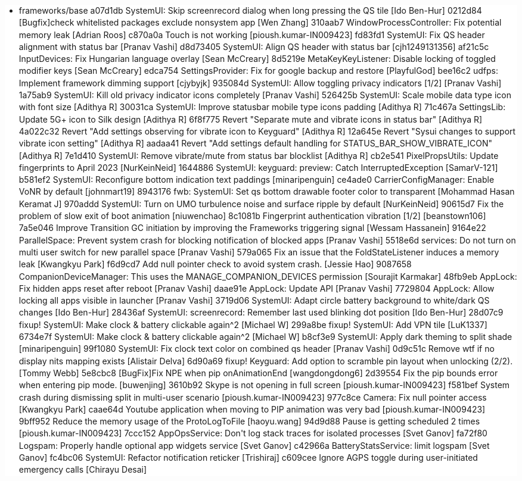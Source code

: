 * frameworks/base
a07d1db  SystemUI: Skip screenrecord dialog when long pressing the QS tile  [Ido Ben-Hur]
0212d84  [Bugfix]check whitelisted packages exclude nonsystem app  [Wen Zhang]
310aab7  WindowProcessController: Fix potential memory leak  [Adrian Roos]
c870a0a  Touch is not working  [pioush.kumar-IN009423]
fd83fd1  SystemUI: Fix QS header alignment with status bar  [Pranav Vashi]
d8d73405  SystemUI: Align QS header with status bar  [cjh1249131356]
af21c5c  InputDevices: Fix Hungarian language overlay  [Sean McCreary]
8d5219e  MetaKeyKeyListener: Disable locking of toggled modifier keys  [Sean McCreary]
edca754  SettingsProvider: Fix for google backup and restore  [PlayfulGod]
bee16c2  udfps: Implement framework dimming support  [cjybyjk]
935084d  SystemUI: Allow toggling privacy indicators [1/2]  [Pranav Vashi]
1a75ab9  SystemUI: Kill old privacy indicator icons completely  [Pranav Vashi]
526425b  SystemUI: Scale mobile data type icon with font size  [Adithya R]
30031ca  SystemUI: Improve statusbar mobile type icons padding  [Adithya R]
71c467a  SettingsLib: Update 5G+ icon to Silk design  [Adithya R]
6f8f775  Revert "Separate mute and vibrate icons in status bar"  [Adithya R]
4a022c32  Revert "Add settings observing for vibrate icon to Keyguard"  [Adithya R]
12a645e  Revert "Sysui changes to support vibrate icon setting"  [Adithya R]
aadaa41  Revert "Add settings default handling for STATUS_BAR_SHOW_VIBRATE_ICON"  [Adithya R]
7e1d410  SystemUI: Remove vibrate/mute from status bar blocklist  [Adithya R]
cb2e541  PixelPropsUtils: Update fingerprints to April 2023  [NurKeinNeid]
1644886  SystemUI: keyguard: preview: Catch InterruptedException  [SamarV-121]
b581ef2  SystemUI: Reconfigure bottom indication text paddings  [minaripenguin]
ce4ade0  CarrierConfigManager: Enable VoNR by default  [johnmart19]
8943176  fwb: SystemUI: Set qs bottom drawable footer color to transparent  [Mohammad Hasan Keramat J]
970addd  SystemUI: Turn on UMO turbulence noise and surface ripple by default  [NurKeinNeid]
90615d7  Fix the problem of slow exit of boot animation  [niuwenchao]
8c1081b  Fingerprint authentication vibration [1/2]  [beanstown106]
7a5e046  Improve Transition GC initiation by improving the Frameworks triggering signal  [Wessam Hassanein]
9164e22  ParallelSpace: Prevent system crash for blocking notification of blocked apps  [Pranav Vashi]
5518e6d  services: Do not turn on multi user switch for new parallel space  [Pranav Vashi]
579a065  Fix an issue that the FoldStateListener induces a memory leak  [Kwangkyu Park]
f6d9cd7  Add null pointer check to avoid system crash.  [Jessie Hao]
9087658  CompanionDeviceManager: This uses the MANAGE_COMPANION_DEVICES permission  [Sourajit Karmakar]
48fb9eb  AppLock: Fix hidden apps reset after reboot  [Pranav Vashi]
daae91e  AppLock: Update API  [Pranav Vashi]
7729804  AppLock: Allow locking all apps visible in launcher  [Pranav Vashi]
3719d06  SystemUI: Adapt circle battery background to white/dark QS changes  [Ido Ben-Hur]
28436af  SystemUI: screenrecord: Remember last used blinking dot position  [Ido Ben-Hur]
28d07c9  fixup! SystemUI: Make clock & battery clickable again^2  [Michael W]
299a8be  fixup! SystemUI: Add VPN tile  [LuK1337]
6734e7f  SystemUI: Make clock & battery clickable again^2  [Michael W]
b8cf3e9  SystemUI: Apply dark theming to split shade  [minaripenguin]
99f1080  SystemUI: Fix clock text color on combined qs header  [Pranav Vashi]
0d9c51c  Remove wtf if no display nits mapping exists  [Alistair Delva]
6d90a69  fixup! Keyguard: Add option to scramble pin layout when unlocking (2/2).  [Tommy Webb]
5e8cbc8  [BugFix]Fix NPE when pip onAnimationEnd  [wangdongdong6]
2d39554  Fix the pip bounds error when entering pip mode.  [buwenjing]
3610b92  Skype is not opening in full screen  [pioush.kumar-IN009423]
f581bef  System crash during dismissing split in multi-user scenario  [pioush.kumar-IN009423]
977c8ce  Camera: Fix null pointer access  [Kwangkyu Park]
caae64d  Youtube application when moving to PIP animation was very bad  [pioush.kumar-IN009423]
9bff952  Reduce the memory usage of the ProtoLogToFile  [haoyu.wang]
94d9d88  Pause is getting scheduled 2 times  [pioush.kumar-IN009423]
7ccc152  AppOpsService: Don't log stack traces for isolated processes  [Svet Ganov]
fa72f80  Logspam: Properly handle optional app widgets service  [Svet Ganov]
c42966a  BatteryStatsService: limit logspam  [Svet Ganov]
fc4bc06  SystemUI: Refactor notification reticker  [Trishiraj]
c609cee  Ignore AGPS toggle during user-initiated emergency calls  [Chirayu Desai]
